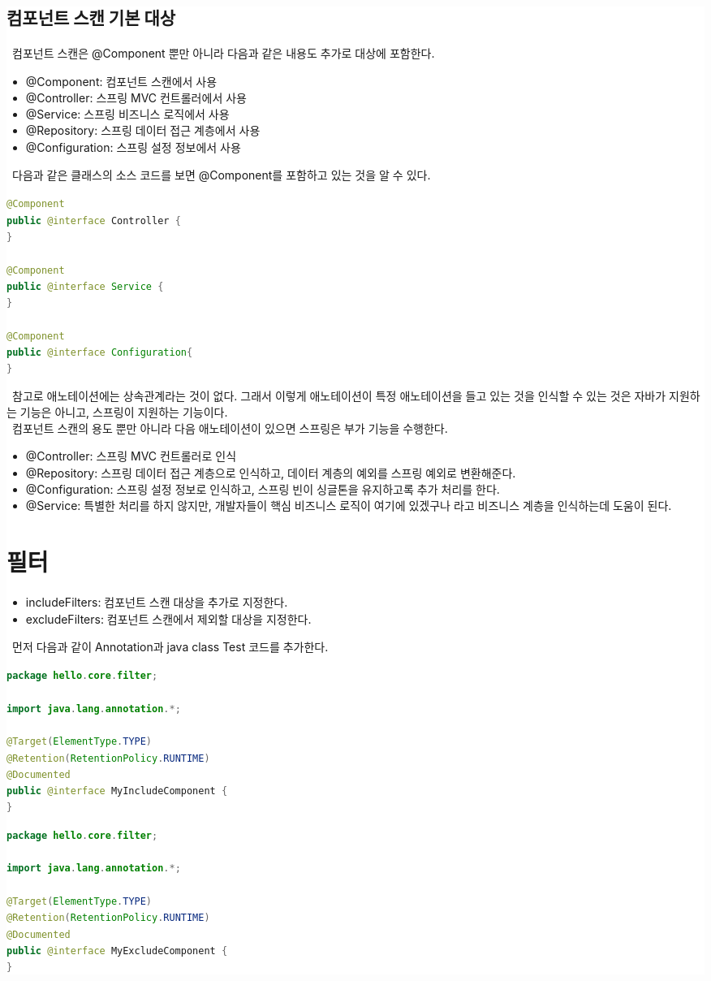 컴포넌트 스캔 기본 대상
------
&ensp;컴포넌트 스캔은 @Component 뿐만 아니라 다음과 같은 내용도 추가로 대상에 포함한다.
* @Component: 컴포넌트 스캔에서 사용
* @Controller: 스프링 MVC 컨트롤러에서 사용
* @Service: 스프링 비즈니스 로직에서 사용
* @Repository: 스프링 데이터 접근 계층에서 사용
* @Configuration: 스프링 설정 정보에서 사용

&ensp;다음과 같은 클래스의 소스 코드를 보면 @Component를 포함하고 있는 것을 알 수 있다.
```java
@Component
public @interface Controller {
}

@Component
public @interface Service {
}

@Component
public @interface Configuration{
}
```

&ensp;참고로 애노테이션에는 상속관계라는 것이 없다. 그래서 이렇게 애노테이션이 특정 애노테이션을 들고 있는 것을 인식할 수 있는 것은 자바가 지원하는 기능은 아니고, 스프링이 지원하는 기능이다.<br/>
&ensp;컴포넌트 스캔의 용도 뿐만 아니라 다음 애노테이션이 있으면 스프링은 부가 기능을 수행한다.
* @Controller: 스프링 MVC 컨트롤러로 인식
* @Repository: 스프링 데이터 접근 계층으로 인식하고, 데이터 계층의 예외를 스프링 예외로 변환해준다.
* @Configuration: 스프링 설정 정보로 인식하고, 스프링 빈이 싱글톤을 유지하고록 추가 처리를 한다.
* @Service: 특별한 처리를 하지 않지만, 개발자들이 핵심 비즈니스 로직이 여기에 있겠구나 라고 비즈니스 계층을 인식하는데 도움이 된다.

필터
======

* includeFilters: 컴포넌트 스캔 대상을 추가로 지정한다.
* excludeFilters: 컴포넌트 스캔에서 제외할 대상을 지정한다.

&ensp;먼저 다음과 같이 Annotation과 java class Test 코드를 추가한다.
```java
package hello.core.filter;

import java.lang.annotation.*;

@Target(ElementType.TYPE)
@Retention(RetentionPolicy.RUNTIME)
@Documented
public @interface MyIncludeComponent {
}
```

```java
package hello.core.filter;

import java.lang.annotation.*;

@Target(ElementType.TYPE)
@Retention(RetentionPolicy.RUNTIME)
@Documented
public @interface MyExcludeComponent {
}
```
